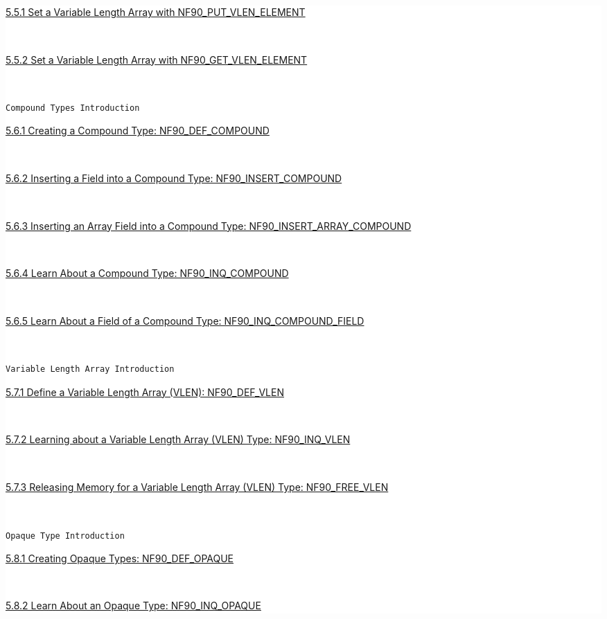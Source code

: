 [5.5.1 Set a Variable Length Array with
NF90\_PUT\_VLEN\_ELEMENT](#NF90_005fPUT_005fVLEN_005fELEMENT)

  

[5.5.2 Set a Variable Length Array with
NF90\_GET\_VLEN\_ELEMENT](#NF90_005fGET_005fVLEN_005fELEMENT)

  

~~~~ {.menu-comment}
Compound Types Introduction
~~~~

[5.6.1 Creating a Compound Type:
NF90\_DEF\_COMPOUND](#NF90_005fDEF_005fCOMPOUND)

  

[5.6.2 Inserting a Field into a Compound Type:
NF90\_INSERT\_COMPOUND](#NF90_005fINSERT_005fCOMPOUND)

  

[5.6.3 Inserting an Array Field into a Compound Type:
NF90\_INSERT\_ARRAY\_COMPOUND](#NF90_005fINSERT_005fARRAY_005fCOMPOUND)

  

[5.6.4 Learn About a Compound Type:
NF90\_INQ\_COMPOUND](#NF90_005fINQ_005fCOMPOUND)

  

[5.6.5 Learn About a Field of a Compound Type:
NF90\_INQ\_COMPOUND\_FIELD](#NF90_005fINQ_005fCOMPOUND_005fFIELD)

  

~~~~ {.menu-comment}
Variable Length Array Introduction
~~~~

[5.7.1 Define a Variable Length Array (VLEN):
NF90\_DEF\_VLEN](#NF90_005fDEF_005fVLEN)

  

[5.7.2 Learning about a Variable Length Array (VLEN) Type:
NF90\_INQ\_VLEN](#NF90_005fINQ_005fVLEN)

  

[5.7.3 Releasing Memory for a Variable Length Array (VLEN) Type:
NF90\_FREE\_VLEN](#NF90_005fFREE_005fVLEN)

  

~~~~ {.menu-comment}
Opaque Type Introduction
~~~~

[5.8.1 Creating Opaque Types:
NF90\_DEF\_OPAQUE](#NF90_005fDEF_005fOPAQUE)

  

[5.8.2 Learn About an Opaque Type:
NF90\_INQ\_OPAQUE](#NF90_005fINQ_005fOPAQUE)
